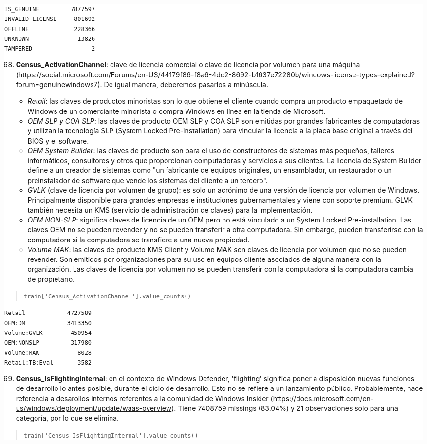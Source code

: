 ~~~
IS_GENUINE         7877597
INVALID_LICENSE     801692
OFFLINE             228366
UNKNOWN              13826
TAMPERED                 2
~~~

68. **Census_ActivationChannel**: clave de licencia comercial o clave de licencia por volumen para una máquina (https://social.microsoft.com/Forums/en-US/44179f86-f8a6-4dc2-8692-b1637e72280b/windows-license-types-explained?forum=genuinewindows7). De igual manera, deberemos pasarlos a minúscula.

    - *Retail*: las claves de productos minoristas son lo que obtiene el cliente cuando compra un producto empaquetado  de Windows de un comerciante minorista o compra Windows en línea en la tienda de Microsoft.
    - *OEM SLP y COA SLP*: las claves de producto OEM SLP y COA SLP son emitidas por grandes fabricantes de computadoras y utilizan la tecnología SLP (System Locked Pre-installation) para vincular la licencia a la placa base original a través del BIOS y el software.
    - *OEM System Builder*: las claves de producto son para el uso de constructores de sistemas más pequeños, talleres informáticos, consultores y otros que proporcionan computadoras y servicios a sus clientes. La licencia de System Builder define a un creador de sistemas como "un fabricante de equipos originales, un ensamblador, un restaurador o un preinstalador de software que vende los sistemas del dliente a un tercero".
    - *GVLK* (clave de licencia por volumen de grupo): es solo un acrónimo de una versión de licencia por volumen de Windows. Principalmente disponible para grandes empresas e instituciones gubernamentales y viene con soporte premium. GLVK también necesita un KMS (servicio de administración de claves) para la implementación.
    - *OEM NON-SLP*: significa claves de licencia de un OEM pero no está vinculado a un System Locked Pre-installation. Las claves OEM no se pueden revender y no se pueden transferir a otra computadora. Sin embargo, pueden transferirse con la computadora si la computadora se transfiere a una nueva propiedad.
    - *Volume MAK*: las claves de producto KMS Client y Volume MAK son claves de licencia por volumen que no se pueden revender. Son emitidos por organizaciones para su uso en equipos cliente asociados de alguna manera con la organización. Las claves de licencia por volumen no se pueden transferir con la computadora si la computadora cambia de propietario.

> `train['Census_ActivationChannel'].value_counts()`

~~~
Retail            4727589
OEM:DM            3413350
Volume:GVLK        450954
OEM:NONSLP         317980
Volume:MAK           8028
Retail:TB:Eval       3582
~~~

69. **~~Census_IsFlightingInternal~~**: en el contexto de Windows Defender, 'flighting' significa poner a disposición nuevas funciones de desarrollo lo antes posible, durante el ciclo de desarrollo. Esto no se refiere a un lanzamiento público. Probablemente, hace referencia a desarollos internos referentes a la comunidad de Windows Insider (https://docs.microsoft.com/en-us/windows/deployment/update/waas-overview). Tiene 7408759 missings (83.04%) y 21 observaciones solo para una categoría, por lo que se elimina.

> `train['Census_IsFlightingInternal'].value_counts()`
